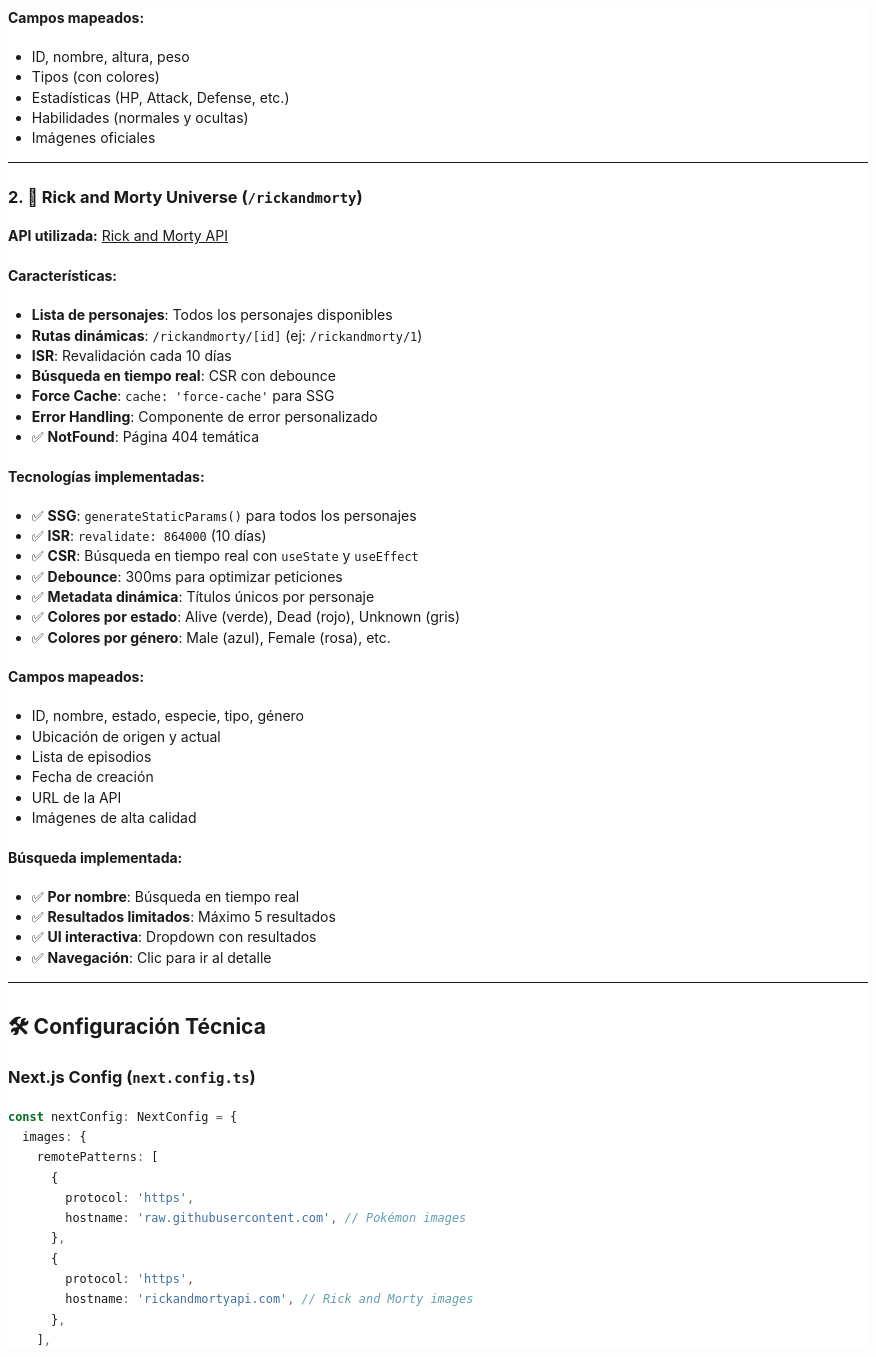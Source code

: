 #### Campos mapeados:
- ID, nombre, altura, peso
- Tipos (con colores)
- Estadísticas (HP, Attack, Defense, etc.)
- Habilidades (normales y ocultas)
- Imágenes oficiales

---

### 2. 🚀 **Rick and Morty Universe** (`/rickandmorty`)

**API utilizada:** [Rick and Morty API](https://rickandmortyapi.com/)

#### Características:
- **Lista de personajes**: Todos los personajes disponibles
- **Rutas dinámicas**: `/rickandmorty/[id]` (ej: `/rickandmorty/1`)
- **ISR**: Revalidación cada 10 días
- **Búsqueda en tiempo real**: CSR con debounce
- **Force Cache**: `cache: 'force-cache'` para SSG
- **Error Handling**: Componente de error personalizado
- ✅ **NotFound**: Página 404 temática

#### Tecnologías implementadas:
- ✅ **SSG**: `generateStaticParams()` para todos los personajes
- ✅ **ISR**: `revalidate: 864000` (10 días)
- ✅ **CSR**: Búsqueda en tiempo real con `useState` y `useEffect`
- ✅ **Debounce**: 300ms para optimizar peticiones
- ✅ **Metadata dinámica**: Títulos únicos por personaje
- ✅ **Colores por estado**: Alive (verde), Dead (rojo), Unknown (gris)
- ✅ **Colores por género**: Male (azul), Female (rosa), etc.

#### Campos mapeados:
- ID, nombre, estado, especie, tipo, género
- Ubicación de origen y actual
- Lista de episodios
- Fecha de creación
- URL de la API
- Imágenes de alta calidad

#### Búsqueda implementada:
- ✅ **Por nombre**: Búsqueda en tiempo real
- ✅ **Resultados limitados**: Máximo 5 resultados
- ✅ **UI interactiva**: Dropdown con resultados
- ✅ **Navegación**: Clic para ir al detalle

---

## 🛠️ Configuración Técnica

### **Next.js Config** (`next.config.ts`)
```typescript
const nextConfig: NextConfig = {
  images: {
    remotePatterns: [
      {
        protocol: 'https',
        hostname: 'raw.githubusercontent.com', // Pokémon images
      },
      {
        protocol: 'https',
        hostname: 'rickandmortyapi.com', // Rick and Morty images
      },
    ],
```